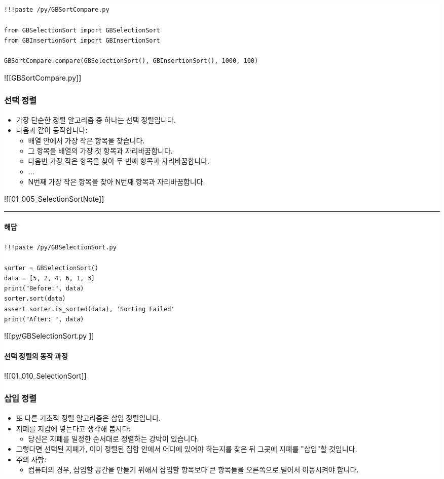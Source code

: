 

```run-python
!!!paste /py/GBSortCompare.py

from GBSelectionSort import GBSelectionSort
from GBInsertionSort import GBInsertionSort

GBSortCompare.compare(GBSelectionSort(), GBInsertionSort(), 1000, 100)
```
![[GBSortCompare.py]]


### 선택 정렬

- 가장 단순한 정렬 알고리즘 중 하나는 선택 정렬입니다.
- 다음과 같이 동작합니다:
	- 배열 안에서 가장 작은 항목을 찾습니다.
	- 그 항목을 배열의 가장 첫 항목과 자리바꿈합니다.
	- 다음번 가장 작은 항목을 찾아 두 번째 항목과 자리바꿈합니다.
	- ...
	- N번째 가장 작은 항목을 찾아 N번째 항목과 자리바꿈합니다.


![[01_005_SelectionSortNote]]

----
#### 해답

```run-python
!!!paste /py/GBSelectionSort.py  

sorter = GBSelectionSort()
data = [5, 2, 4, 6, 1, 3]
print("Before:", data)
sorter.sort(data)
assert sorter.is_sorted(data), 'Sorting Failed'
print("After: ", data)
```
![[py/GBSelectionSort.py  ]]


#### 선택 정렬의 동작 과정

![[01_010_SelectionSort]]


### 삽입 정렬
- 또 다른 기초적 정렬 알고리즘은 삽입 정렬입니다.
- 지폐를 지갑에 넣는다고 생각해 봅시다:
	- 당신은 지폐를 일정한 순서대로 정렬하는 강박이 있습니다.
- 그렇다면 선택된 지폐가, 이미 정렬된 집합 안에서 어디에 있어야 하는지를 찾은 뒤 그곳에 지폐를 "삽입"할 것입니다.
- 주의 사항:
	- 컴퓨터의 경우, 삽입할 공간을 만들기 위해서 삽입할 항목보다 큰 항목들을 오른쪽으로 밀어서 이동시켜야 합니다.
